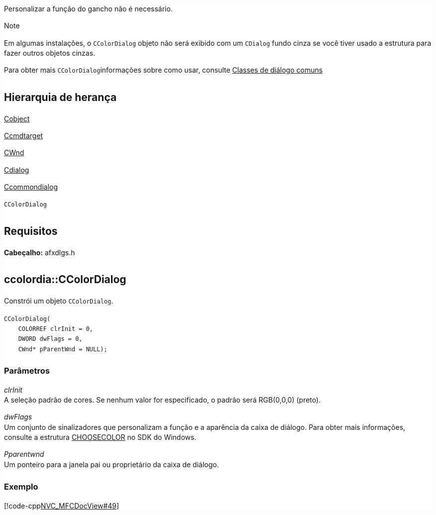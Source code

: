 Personalizar a função do gancho não é necessário.

> [!NOTE]
> Em algumas instalações, o `CColorDialog` objeto não será exibido com um `CDialog` fundo cinza se você tiver usado a estrutura para fazer outros objetos cinzas.

Para obter mais `CColorDialog`informações sobre como usar, consulte [Classes de diálogo comuns](../../mfc/common-dialog-classes.md)

## <a name="inheritance-hierarchy"></a>Hierarquia de herança

[Cobject](../../mfc/reference/cobject-class.md)

[Ccmdtarget](../../mfc/reference/ccmdtarget-class.md)

[CWnd](../../mfc/reference/cwnd-class.md)

[Cdialog](../../mfc/reference/cdialog-class.md)

[Ccommondialog](../../mfc/reference/ccommondialog-class.md)

`CColorDialog`

## <a name="requirements"></a>Requisitos

**Cabeçalho:** afxdlgs.h

## <a name="ccolordialogccolordialog"></a><a name="ccolordialog"></a>ccolordia::CColorDialog

Constrói um objeto `CColorDialog`.

```
CColorDialog(
    COLORREF clrInit = 0,
    DWORD dwFlags = 0,
    CWnd* pParentWnd = NULL);
```

### <a name="parameters"></a>Parâmetros

*clrInit*<br/>
A seleção padrão de cores. Se nenhum valor for especificado, o padrão será RGB(0,0,0) (preto).

*dwFlags*<br/>
Um conjunto de sinalizadores que personalizam a função e a aparência da caixa de diálogo. Para obter mais informações, consulte a estrutura [CHOOSECOLOR](/windows/win32/api/commdlg/ns-commdlg-choosecolora~r1) no SDK do Windows.

*Pparentwnd*<br/>
Um ponteiro para a janela pai ou proprietário da caixa de diálogo.

### <a name="example"></a>Exemplo

[!code-cpp[NVC_MFCDocView#49](../../mfc/codesnippet/cpp/ccolordialog-class_1.cpp)]
